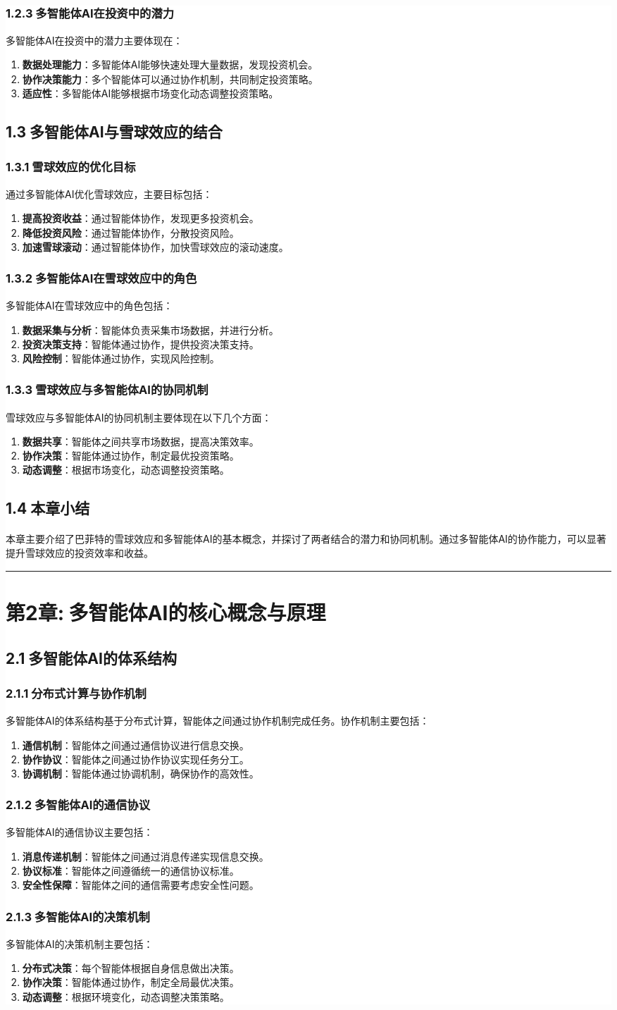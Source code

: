 ### 1.2.3 多智能体AI在投资中的潜力
多智能体AI在投资中的潜力主要体现在：
1. **数据处理能力**：多智能体AI能够快速处理大量数据，发现投资机会。
2. **协作决策能力**：多个智能体可以通过协作机制，共同制定投资策略。
3. **适应性**：多智能体AI能够根据市场变化动态调整投资策略。

## 1.3 多智能体AI与雪球效应的结合
### 1.3.1 雪球效应的优化目标
通过多智能体AI优化雪球效应，主要目标包括：
1. **提高投资收益**：通过智能体协作，发现更多投资机会。
2. **降低投资风险**：通过智能体协作，分散投资风险。
3. **加速雪球滚动**：通过智能体协作，加快雪球效应的滚动速度。

### 1.3.2 多智能体AI在雪球效应中的角色
多智能体AI在雪球效应中的角色包括：
1. **数据采集与分析**：智能体负责采集市场数据，并进行分析。
2. **投资决策支持**：智能体通过协作，提供投资决策支持。
3. **风险控制**：智能体通过协作，实现风险控制。

### 1.3.3 雪球效应与多智能体AI的协同机制
雪球效应与多智能体AI的协同机制主要体现在以下几个方面：
1. **数据共享**：智能体之间共享市场数据，提高决策效率。
2. **协作决策**：智能体通过协作，制定最优投资策略。
3. **动态调整**：根据市场变化，动态调整投资策略。

## 1.4 本章小结
本章主要介绍了巴菲特的雪球效应和多智能体AI的基本概念，并探讨了两者结合的潜力和协同机制。通过多智能体AI的协作能力，可以显著提升雪球效应的投资效率和收益。

---

# 第2章: 多智能体AI的核心概念与原理

## 2.1 多智能体AI的体系结构
### 2.1.1 分布式计算与协作机制
多智能体AI的体系结构基于分布式计算，智能体之间通过协作机制完成任务。协作机制主要包括：
1. **通信机制**：智能体之间通过通信协议进行信息交换。
2. **协作协议**：智能体之间通过协作协议实现任务分工。
3. **协调机制**：智能体通过协调机制，确保协作的高效性。

### 2.1.2 多智能体AI的通信协议
多智能体AI的通信协议主要包括：
1. **消息传递机制**：智能体之间通过消息传递实现信息交换。
2. **协议标准**：智能体之间遵循统一的通信协议标准。
3. **安全性保障**：智能体之间的通信需要考虑安全性问题。

### 2.1.3 多智能体AI的决策机制
多智能体AI的决策机制主要包括：
1. **分布式决策**：每个智能体根据自身信息做出决策。
2. **协作决策**：智能体通过协作，制定全局最优决策。
3. **动态调整**：根据环境变化，动态调整决策策略。

